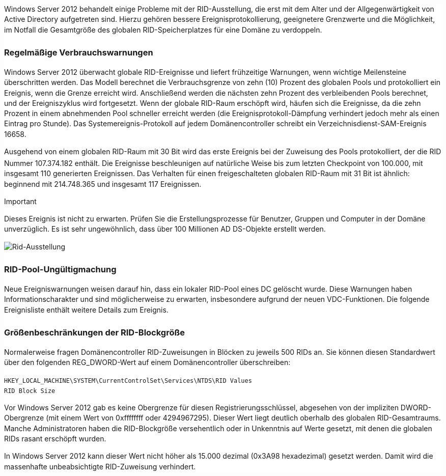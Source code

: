 Windows Server 2012 behandelt einige Probleme mit der RID-Ausstellung, die erst mit dem Alter und der Allgegenwärtigkeit von Active Directory aufgetreten sind. Hierzu gehören bessere Ereignisprotokollierung, geeignetere Grenzwerte und die Möglichkeit, im Notfall die Gesamtgröße des globalen RID-Speicherplatzes für eine Domäne zu verdoppeln.

### <a name="periodic-consumption-warnings"></a>Regelmäßige Verbrauchswarnungen
Windows Server 2012 überwacht globale RID-Ereignisse und liefert frühzeitige Warnungen, wenn wichtige Meilensteine überschritten werden. Das Modell berechnet die Verbrauchsgrenze von zehn (10) Prozent des globalen Pools und protokolliert ein Ereignis, wenn die Grenze erreicht wird. Anschließend werden die nächsten zehn Prozent des verbleibenden Pools berechnet, und der Ereigniszyklus wird fortgesetzt. Wenn der globale RID-Raum erschöpft wird, häufen sich die Ereignisse, da die zehn Prozent in einem abnehmenden Pool schneller erreicht werden (die Ereignisprotokoll-Dämpfung verhindert jedoch mehr als einen Eintrag pro Stunde). Das Systemereignis-Protokoll auf jedem Domänencontroller schreibt ein Verzeichnisdienst-SAM-Ereignis 16658.

Ausgehend von einem globalen RID-Raum mit 30 Bit wird das erste Ereignis bei der Zuweisung des Pools protokolliert, der die RID Nummer 107.374.182 enthält.<sup></sup> Die Ereignisse beschleunigen auf natürliche Weise bis zum letzten Checkpoint von 100.000, mit insgesamt 110 generierten Ereignissen. Das Verhalten für einen freigeschalteten globalen RID-Raum mit 31 Bit ist ähnlich: beginnend mit 214.748.365 und insgesamt 117 Ereignissen.

> [!IMPORTANT]
> Dieses Ereignis ist nicht zu erwarten. Prüfen Sie die Erstellungsprozesse für Benutzer, Gruppen und Computer in der Domäne unverzüglich. Es ist sehr ungewöhnlich, dass über 100 Millionen AD DS-Objekte erstellt werden.

![Rid-Ausstellung](media/Managing-RID-Issuance/ADDS_RID_TR_EventWaypoints2.png)

### <a name="rid-pool-invalidation-events"></a>RID-Pool-Ungültigmachung
Neue Ereigniswarnungen weisen darauf hin, dass ein lokaler RID-Pool eines DC gelöscht wurde. Diese Warnungen haben Informationscharakter und sind möglicherweise zu erwarten, insbesondere aufgrund der neuen VDC-Funktionen. Die folgende Ereignisliste enthält weitere Details zum Ereignis.

### <a name="rid-block-size-limit"></a><a name="BKMK_RIDBlockMaxSize"></a>Größenbeschränkungen der RID-Blockgröße
Normalerweise fragen Domänencontroller RID-Zuweisungen in Blöcken zu jeweils 500 RIDs an. Sie können diesen Standardwert über den folgenden REG_DWORD-Wert auf einem Domänencontroller überschreiben:

```
HKEY_LOCAL_MACHINE\SYSTEM\CurrentControlSet\Services\NTDS\RID Values
RID Block Size

```

Vor Windows Server 2012 gab es keine Obergrenze für diesen Registrierungsschlüssel, abgesehen von der impliziten DWORD-Obergrenze (mit einem Wert von 0xffffffff oder 4294967295). Dieser Wert liegt deutlich oberhalb des globalen RID-Gesamtraums. Manche Administratoren haben die RID-Blockgröße versehentlich oder in Unkenntnis auf Werte gesetzt, mit denen die globalen RIDs rasant erschöpft wurden.

In Windows Server 2012 kann dieser Wert nicht höher als 15.000 dezimal (0x3A98 hexadezimal) gesetzt werden. Damit wird die massenhafte unbeabsichtigte RID-Zuweisung verhindert.
